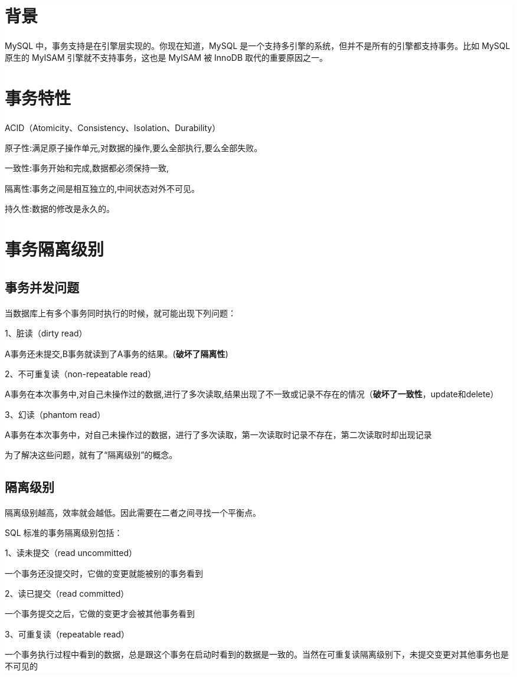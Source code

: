 

# 背景

MySQL 中，事务支持是在引擎层实现的。你现在知道，MySQL 是一个支持多引擎的系统，但并不是所有的引擎都支持事务。比如 MySQL 原生的 MyISAM 引擎就不支持事务，这也是 MyISAM 被 InnoDB 取代的重要原因之一。

# **事务特性**

ACID（Atomicity、Consistency、Isolation、Durability）

原子性:满足原子操作单元,对数据的操作,要么全部执行,要么全部失败。

一致性:事务开始和完成,数据都必须保持一致,

隔离性:事务之间是相互独立的,中间状态对外不可见。

持久性:数据的修改是永久的。

# 事务隔离级别

## 事务并发问题

当数据库上有多个事务同时执行的时候，就可能出现下列问题：

1、脏读（dirty read）

A事务还未提交,B事务就读到了A事务的结果。(**破坏了隔离性**)

2、不可重复读（non-repeatable read）

A事务在本次事务中,对自己未操作过的数据,进行了多次读取,结果出现了不一致或记录不存在的情况（**破坏了一致性**，update和delete）

3、幻读（phantom read）

A事务在本次事务中，对自己未操作过的数据，进行了多次读取，第一次读取时记录不存在，第二次读取时却出现记录

为了解决这些问题，就有了“隔离级别”的概念。

## 隔离级别

隔离级别越高，效率就会越低。因此需要在二者之间寻找一个平衡点。

SQL 标准的事务隔离级别包括：

1、读未提交（read uncommitted）

一个事务还没提交时，它做的变更就能被别的事务看到

2、读已提交（read committed）

一个事务提交之后，它做的变更才会被其他事务看到

3、可重复读（repeatable read）

一个事务执行过程中看到的数据，总是跟这个事务在启动时看到的数据是一致的。当然在可重复读隔离级别下，未提交变更对其他事务也是不可见的
